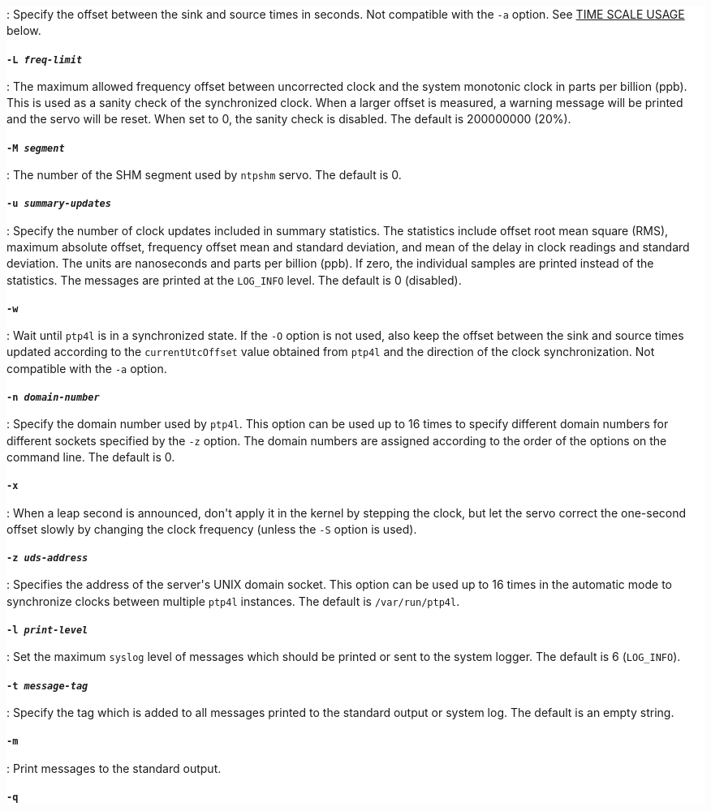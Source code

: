 : Specify the offset between the sink and source times in seconds. Not compatible with the `-a` option.  See [TIME SCALE USAGE](#time-scale-usage) below.

<code>**-L _freq-limit_**</code>

: The maximum allowed frequency offset between uncorrected clock and the system monotonic clock in parts per billion (ppb). This is used as a sanity check of the synchronized clock. When a larger offset is measured, a warning message will be printed and the servo will be reset. When set to 0, the sanity check is disabled. The default is 200000000 (20%).

<code>**-M _segment_**</code>

: The number of the SHM segment used by `ntpshm` servo. The default is 0.

<code>**-u _summary-updates_**</code>

: Specify the number of clock updates included in summary statistics. The statistics include offset root mean square (RMS), maximum absolute offset, frequency offset mean and standard deviation, and mean of the delay in clock readings and standard deviation. The units are nanoseconds and parts per billion (ppb). If zero, the individual samples are printed instead of the statistics. The messages are printed at the `LOG_INFO` level. The default is 0 (disabled).

<code>**-w**</code>

: Wait until `ptp4l` is in a synchronized state. If the `-O` option is not used, also keep the offset between the sink and source times updated according to the `currentUtcOffset` value obtained from `ptp4l` and the direction of the clock synchronization. Not compatible with the `-a` option.

<code>**-n _domain-number_**</code>

: Specify the domain number used by `ptp4l`. This option can be used up to 16 times to specify different domain numbers for different sockets specified by the `-z` option. The domain numbers are assigned according to the order of the options on the command line. The default is 0.

<code>**-x**</code>

: When a leap second is announced, don't apply it in the kernel by stepping the clock, but let the servo correct the one-second offset slowly by changing the clock frequency (unless the `-S` option is used).

<code>**-z _uds-address_**</code>

: Specifies the address of the server's UNIX domain socket. This option can be used up to 16 times in the automatic mode to synchronize clocks between multiple `ptp4l` instances. The default is `/var/run/ptp4l`.

<code>**-l _print-level_**</code>

: Set the maximum `syslog` level of messages which should be printed or sent to the system logger. The default is 6 (`LOG_INFO`).

<code>**-t _message-tag_**</code>

: Specify the tag which is added to all messages printed to the standard output or system log. The default is an empty string.

<code>**-m**</code>

: Print messages to the standard output.

<code>**-q**</code>
